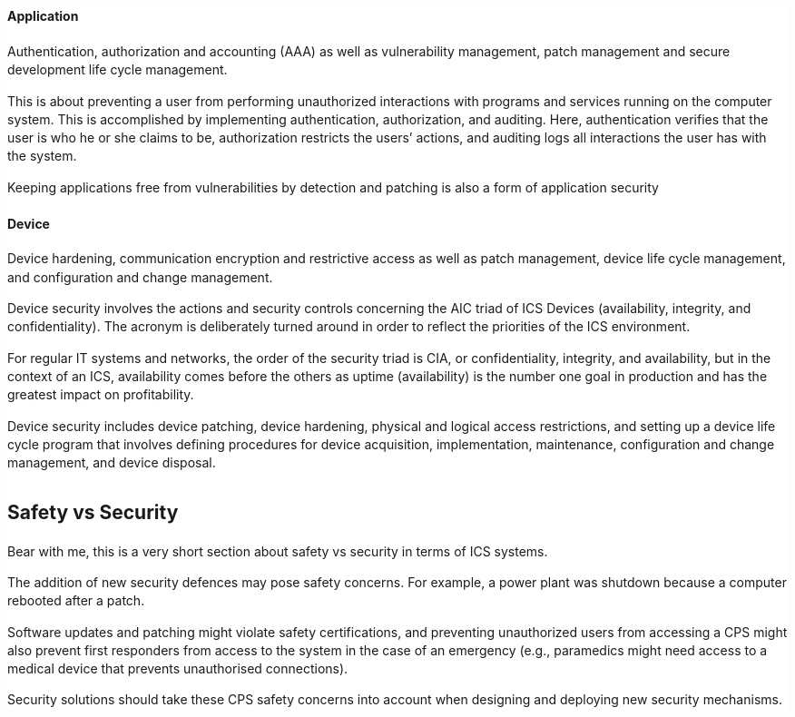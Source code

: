 #### Application
Authentication, authorization and accounting (AAA) as well as vulnerability management, patch management and secure development life cycle management.

This is about preventing a user from performing unauthorized interactions with programs and services running on the computer system. This is accomplished by implementing authentication, authorization, and auditing. Here, authentication verifies that the user is who he or she claims to be, authorization restricts the users’ actions, and auditing logs all interactions the user has with the system.

Keeping applications free from vulnerabilities by detection and patching is also a form of application security

#### Device
Device hardening, communication encryption and restrictive access as well as patch management, device life cycle management, and configuration and change management.

Device security involves the actions and security controls concerning the AIC triad of ICS Devices (availability, integrity, and confidentiality). The acronym is deliberately turned around in order to reflect the priorities of the ICS environment.

For regular IT systems and networks, the order of the security triad is CIA, or confidentiality, integrity, and availability, but in the context of an ICS, availability comes before the others as uptime (availability) is the number one goal in production and has the greatest impact on profitability.

Device security includes device patching, device hardening, physical and logical access restrictions, and setting up a device life cycle program that involves defining procedures for device acquisition, implementation, maintenance, configuration and change management, and device disposal.

## Safety vs Security
Bear with me, this is a very short section about safety vs security in terms of ICS systems.

The addition of new security defences may pose safety concerns. For example, a power plant was shutdown because a computer rebooted after a patch.

Software updates and patching might violate safety certifications, and preventing unauthorized users from accessing a CPS might also prevent first responders from access to the system in the case of an emergency (e.g., paramedics might need access to a medical device that prevents unauthorised connections).

Security solutions should take these CPS safety concerns into account when designing and deploying new security mechanisms.